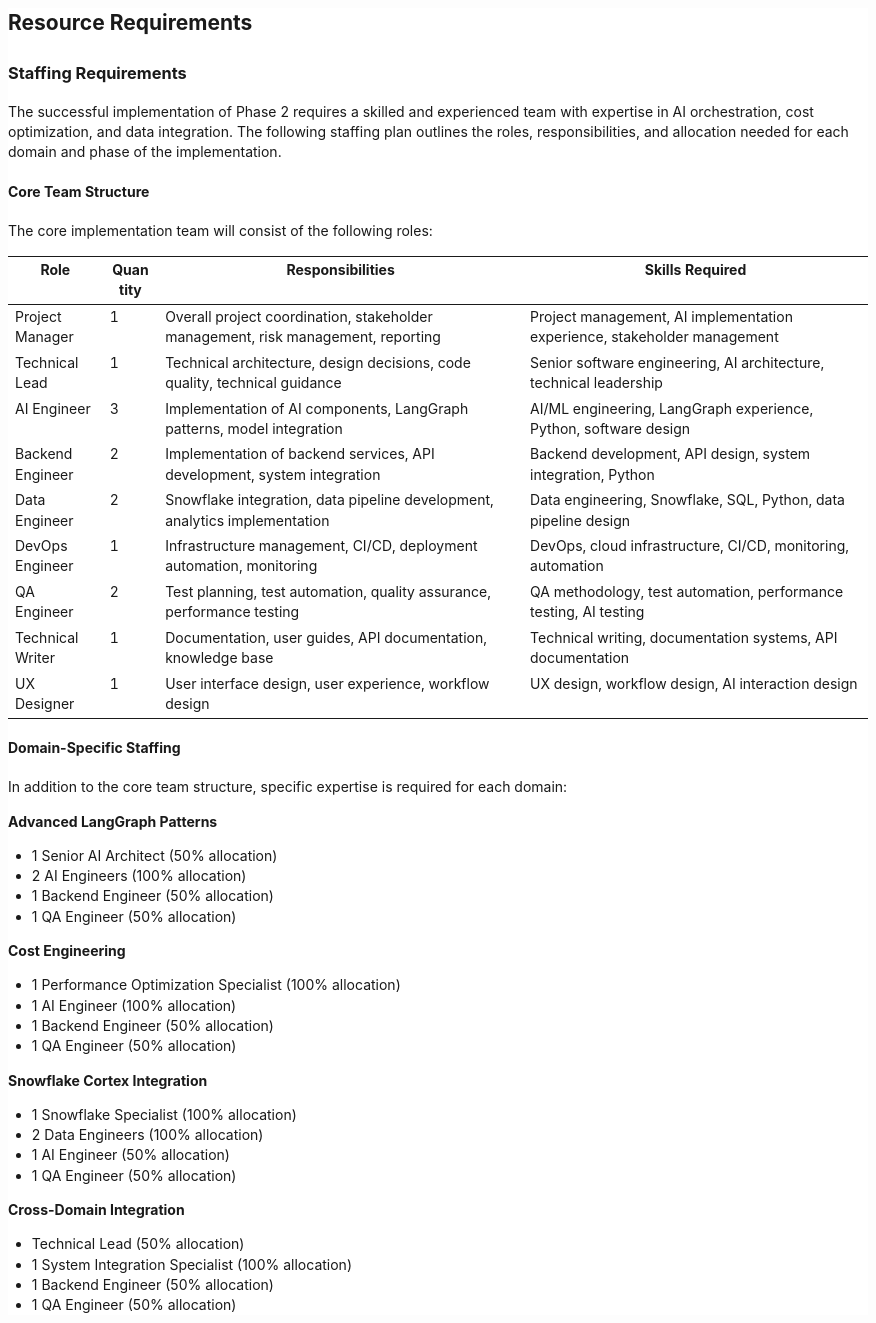 ## Resource Requirements

### Staffing Requirements

The successful implementation of Phase 2 requires a skilled and experienced team with expertise in AI orchestration, cost optimization, and data integration. The following staffing plan outlines the roles, responsibilities, and allocation needed for each domain and phase of the implementation.

#### Core Team Structure

The core implementation team will consist of the following roles:

| Role | Quantity | Responsibilities | Skills Required |
|------|----------|------------------|----------------|
| Project Manager | 1 | Overall project coordination, stakeholder management, risk management, reporting | Project management, AI implementation experience, stakeholder management |
| Technical Lead | 1 | Technical architecture, design decisions, code quality, technical guidance | Senior software engineering, AI architecture, technical leadership |
| AI Engineer | 3 | Implementation of AI components, LangGraph patterns, model integration | AI/ML engineering, LangGraph experience, Python, software design |
| Backend Engineer | 2 | Implementation of backend services, API development, system integration | Backend development, API design, system integration, Python |
| Data Engineer | 2 | Snowflake integration, data pipeline development, analytics implementation | Data engineering, Snowflake, SQL, Python, data pipeline design |
| DevOps Engineer | 1 | Infrastructure management, CI/CD, deployment automation, monitoring | DevOps, cloud infrastructure, CI/CD, monitoring, automation |
| QA Engineer | 2 | Test planning, test automation, quality assurance, performance testing | QA methodology, test automation, performance testing, AI testing |
| Technical Writer | 1 | Documentation, user guides, API documentation, knowledge base | Technical writing, documentation systems, API documentation |
| UX Designer | 1 | User interface design, user experience, workflow design | UX design, workflow design, AI interaction design |

#### Domain-Specific Staffing

In addition to the core team structure, specific expertise is required for each domain:

**Advanced LangGraph Patterns**
- 1 Senior AI Architect (50% allocation)
- 2 AI Engineers (100% allocation)
- 1 Backend Engineer (50% allocation)
- 1 QA Engineer (50% allocation)

**Cost Engineering**
- 1 Performance Optimization Specialist (100% allocation)
- 1 AI Engineer (100% allocation)
- 1 Backend Engineer (50% allocation)
- 1 QA Engineer (50% allocation)

**Snowflake Cortex Integration**
- 1 Snowflake Specialist (100% allocation)
- 2 Data Engineers (100% allocation)
- 1 AI Engineer (50% allocation)
- 1 QA Engineer (50% allocation)

**Cross-Domain Integration**
- Technical Lead (50% allocation)
- 1 System Integration Specialist (100% allocation)
- 1 Backend Engineer (50% allocation)
- 1 QA Engineer (50% allocation)
